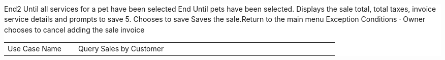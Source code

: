   </tr>

  <tr>

   <td width="124"> </td>

   <td width="50">End2</td>

   <td width="217">Until all services for a pet have been selected</td>

   <td width="241"> </td>

  </tr>

  <tr>

   <td width="124"> </td>

   <td width="50">End</td>

   <td width="217">Until pets have been selected.</td>

   <td width="241">Displays the sale total, total taxes, invoice service details and prompts to save</td>

  </tr>

  <tr>

   <td width="124"> </td>

   <td width="50">5.</td>

   <td width="217">Chooses to save</td>

   <td width="241">Saves the sale.Return to the main menu</td>

  </tr>

  <tr>

   <td width="124">Exception Conditions</td>

   <td colspan="3" width="508">·         Owner chooses to cancel adding the sale invoice</td>

  </tr>

 </tbody>

</table>




<table>

 <tbody>

  <tr>

   <td width="125">Use Case Name</td>

   <td colspan="3" width="498">Query Sales by Customer</td>

  </tr>
